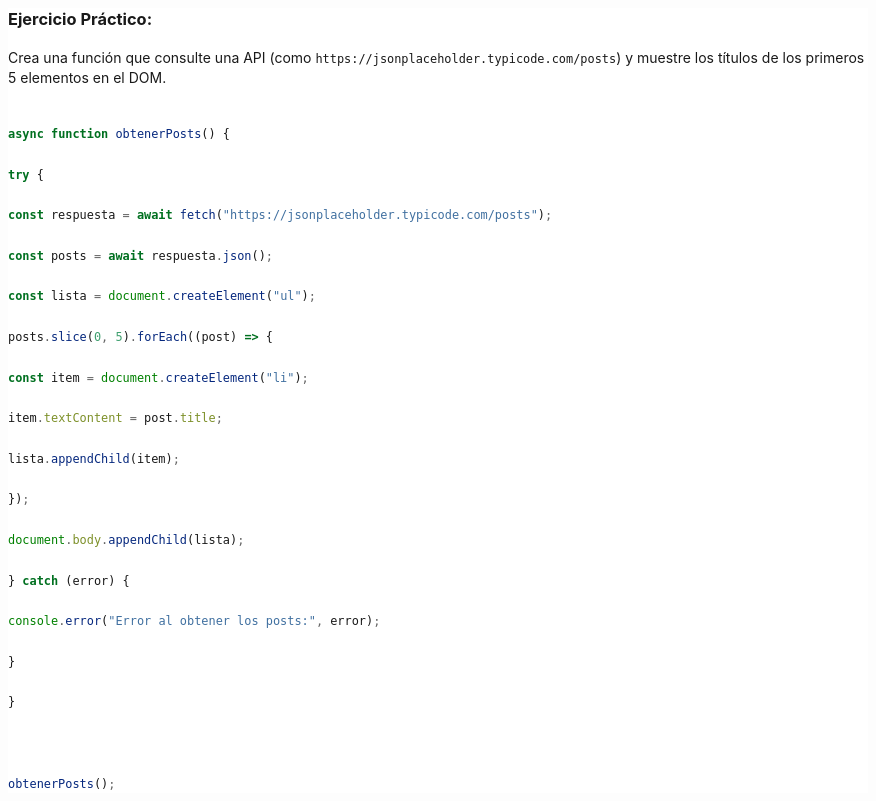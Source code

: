   

### **Ejercicio Práctico:**

Crea una función que consulte una API (como `https://jsonplaceholder.typicode.com/posts`) y muestre los títulos de los primeros 5 elementos en el DOM.

  

```javascript

async function obtenerPosts() {

try {

const respuesta = await fetch("https://jsonplaceholder.typicode.com/posts");

const posts = await respuesta.json();

const lista = document.createElement("ul");

posts.slice(0, 5).forEach((post) => {

const item = document.createElement("li");

item.textContent = post.title;

lista.appendChild(item);

});

document.body.appendChild(lista);

} catch (error) {

console.error("Error al obtener los posts:", error);

}

}

  

obtenerPosts();

```

